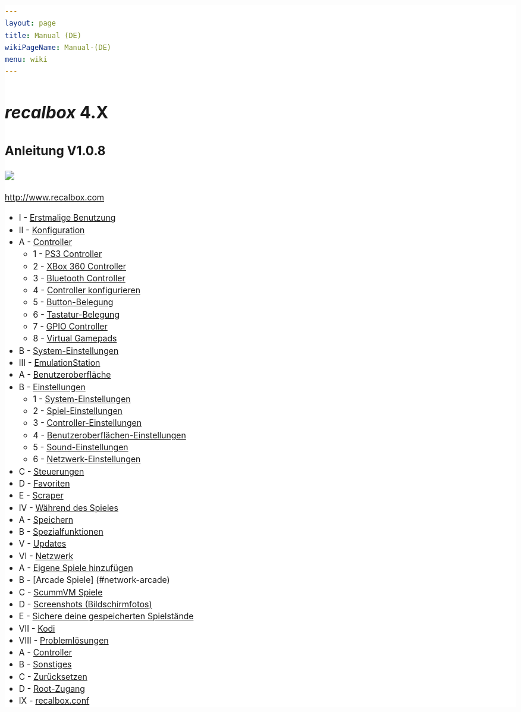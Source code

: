 ```yaml
---
layout: page
title: Manual (DE)
wikiPageName: Manual-(DE)
menu: wiki
---
```


# _recalbox_ 4.X
## Anleitung V1.0.8

![](http://blog.recalbox.com/wp-content/uploads/2015/01/retrobox-etiquette.png)

http://www.recalbox.com

- I - [Erstmalige Benutzung](#first-use)
- II - [Konfiguration](#configuration)
 - A - [Controller](#controllers)
   - 1 - [PS3 Controller](#ps3controllers)
    - 2 - [XBox 360 Controller](#xboxcontrollers)
    - 3 - [Bluetooth Controller](#btcontrollers)
    - 4 - [Controller konfigurieren](#configurecontrollers)
    - 5 - [Button-Belegung](#btnmapping)
    - 6 - [Tastatur-Belegung](#keyboardmapping)
    - 7 - [GPIO Controller](#gpiocontrollers)
    - 8 - [Virtual Gamepads](#virtualgamepads)
 - B - [System-Einstellungen](#system-settings)
- III - [EmulationStation](#es)
 - A - [Benutzeroberfläche](#es-pres)
 - B - [Einstellungen](#es-settings)
   - 1 - [System-Einstellungen](#es-settings-sys)
    - 2 - [Spiel-Einstellungen](#es-settings-games)
    - 3 - [Controller-Einstellungen](#es-settings-controllers)
    - 4 - [Benutzeroberflächen-Einstellungen](#es-settings-ui)
    - 5 - [Sound-Einstellungen](#es-settings-sound)
    - 6 - [Netzwerk-Einstellungen](#es-settings-network)
 - C - [Steuerungen](#controls)
 - D - [Favoriten](#favorites)
 - E - [Scraper](#scrapper)
- IV - [Während des Spieles](#duringgame)
 - A - [Speichern](#duringgame-saves)
 - B - [Spezialfunktionen](#duringgame-special)
- V - [Updates](#updates)
- VI - [Netzwerk](#network)
 - A - [Eigene Spiele hinzufügen](#network-add)
 - B - [Arcade Spiele] (#network-arcade)
 - C - [ScummVM Spiele](#network-scummvm)
 - D - [Screenshots (Bildschirmfotos)](#network-screenshots)
 - E - [Sichere deine gespeicherten Spielstände](#saves)
- VII - [Kodi](#kodi)
- VIII - [Problemlösungen](#trouble)
 - A - [Controller](#trouble-controllers)
 - B - [Sonstiges](#trouble-other)
 - C - [Zurücksetzen](#hard-reset)
 - D - [Root-Zugang](#root-access)
- IX - [recalbox.conf](#recalbox.conf)
